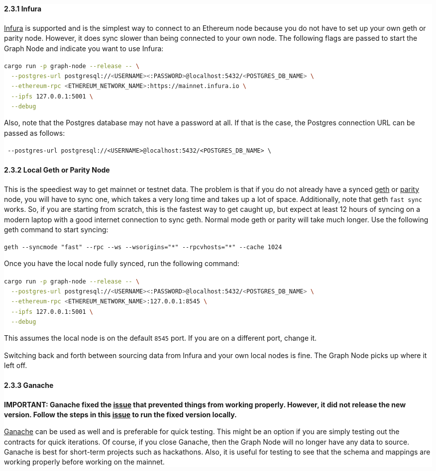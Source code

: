 #### 2.3.1 Infura

[Infura](https://infura.io/) is supported and is the simplest way to connect to an Ethereum node because you do not have to set up your own geth or parity node. However, it does sync slower than being connected to your own node. The following flags are passed to start the Graph Node and indicate you want to use Infura:

```sh
cargo run -p graph-node --release -- \
  --postgres-url postgresql://<USERNAME><:PASSWORD>@localhost:5432/<POSTGRES_DB_NAME> \
  --ethereum-rpc <ETHEREUM_NETWORK_NAME>:https://mainnet.infura.io \
  --ipfs 127.0.0.1:5001 \
  --debug
```

Also, note that the Postgres database may not have a password at all. If that is the case, the Postgres connection URL can be passed as follows:

`  --postgres-url postgresql://<USERNAME>@localhost:5432/<POSTGRES_DB_NAME> \ `

#### 2.3.2 Local Geth or Parity Node

This is the speediest way to get mainnet or testnet data. The problem is that if you do not already have a synced [geth](https://geth.ethereum.org/docs/getting-started) or [parity](https://github.com/paritytech/parity-ethereum) node, you will have to sync one, which takes a very long time and takes up a lot of space. Additionally, note that geth `fast sync` works. So, if you are starting from scratch, this is the fastest way to get caught up, but expect at least 12 hours of syncing on a modern laptop with a good internet connection to sync geth. Normal mode geth or parity will take much longer. Use the following geth command to start syncing:

`geth --syncmode "fast" --rpc --ws --wsorigins="*" --rpcvhosts="*" --cache 1024`

Once you have the local node fully synced, run the following command:

```sh
cargo run -p graph-node --release -- \
  --postgres-url postgresql://<USERNAME><:PASSWORD>@localhost:5432/<POSTGRES_DB_NAME> \
  --ethereum-rpc <ETHEREUM_NETWORK_NAME>:127.0.0.1:8545 \
  --ipfs 127.0.0.1:5001 \
  --debug
```

This assumes the local node is on the default `8545` port. If you are on a different port, change it.

Switching back and forth between sourcing data from Infura and your own local nodes is fine. The Graph Node picks up where it left off.

#### 2.3.3 Ganache

**IMPORTANT: Ganache fixed the [issue](https://github.com/trufflesuite/ganache/issues/907) that prevented things from working properly. However, it did not release the new version. Follow the steps in this [issue](https://github.com/graphprotocol/graph-node/issues/375) to run the fixed version locally.**

[Ganache](https://github.com/trufflesuite/ganache-cli) can be used as well and is preferable for quick testing. This might be an option if you are simply testing out the contracts for quick iterations. Of course, if you close Ganache, then the Graph Node will no longer have any data to source. Ganache is best for short-term projects such as hackathons. Also, it is useful for testing to see that the schema and mappings are working properly before working on the mainnet.
